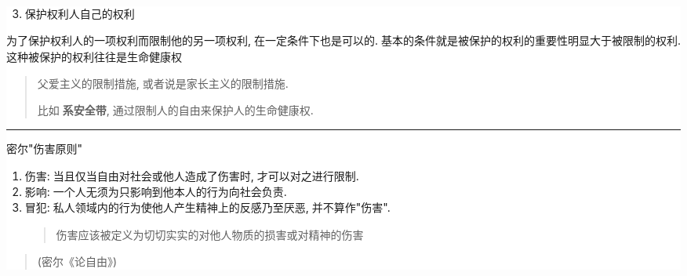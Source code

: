 3. 保护权利人自己的权利

为了保护权利人的一项权利而限制他的另一项权利, 在一定条件下也是可以的. 基本的条件就是被保护的权利的重要性明显大于被限制的权利. 这种被保护的权利往往是生命健康权

> 父爱主义的限制措施, 或者说是家长主义的限制措施. 
>
> 比如 **系安全带**, 通过限制人的自由来保护人的生命健康权.

---

密尔"伤害原则"

1. 伤害: 当且仅当自由对社会或他人造成了伤害时, 才可以对之进行限制. 
2. 影响: 一个人无须为只影响到他本人的行为向社会负责. 
3. 冒犯: 私人领域内的行为使他人产生精神上的反感乃至厌恶, 并不算作"伤害". 
    > 伤害应该被定义为切切实实的对他人物质的损害或对精神的伤害

> (密尔《论自由》)
>